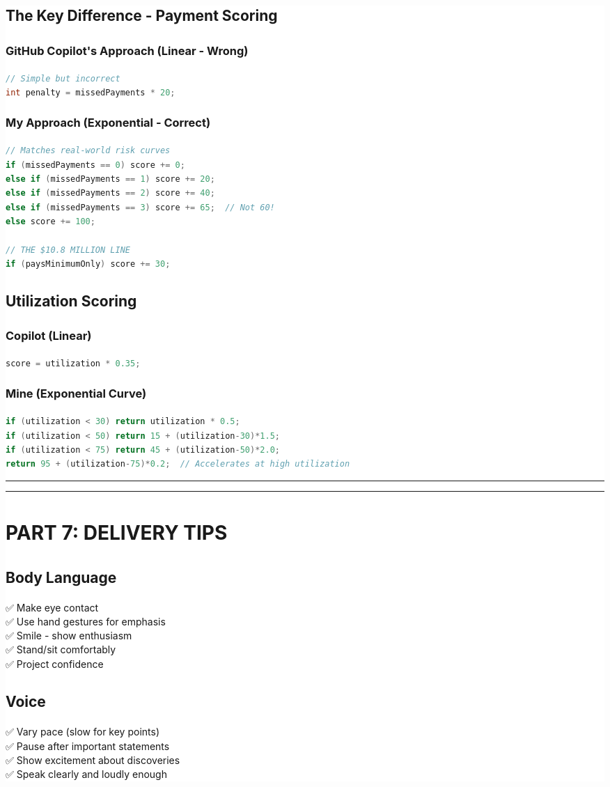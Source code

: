 ## The Key Difference - Payment Scoring

### GitHub Copilot's Approach (Linear - Wrong)
```java
// Simple but incorrect
int penalty = missedPayments * 20;
```

### My Approach (Exponential - Correct)
```java
// Matches real-world risk curves
if (missedPayments == 0) score += 0;
else if (missedPayments == 1) score += 20;
else if (missedPayments == 2) score += 40;
else if (missedPayments == 3) score += 65;  // Not 60!
else score += 100;

// THE $10.8 MILLION LINE
if (paysMinimumOnly) score += 30;
```

## Utilization Scoring

### Copilot (Linear)
```java
score = utilization * 0.35;
```

### Mine (Exponential Curve)
```java
if (utilization < 30) return utilization * 0.5;
if (utilization < 50) return 15 + (utilization-30)*1.5;
if (utilization < 75) return 45 + (utilization-50)*2.0;
return 95 + (utilization-75)*0.2;  // Accelerates at high utilization
```

---
---

# PART 7: DELIVERY TIPS

## Body Language
✅ Make eye contact  
✅ Use hand gestures for emphasis  
✅ Smile - show enthusiasm  
✅ Stand/sit comfortably  
✅ Project confidence  

## Voice
✅ Vary pace (slow for key points)  
✅ Pause after important statements  
✅ Show excitement about discoveries  
✅ Speak clearly and loudly enough  

